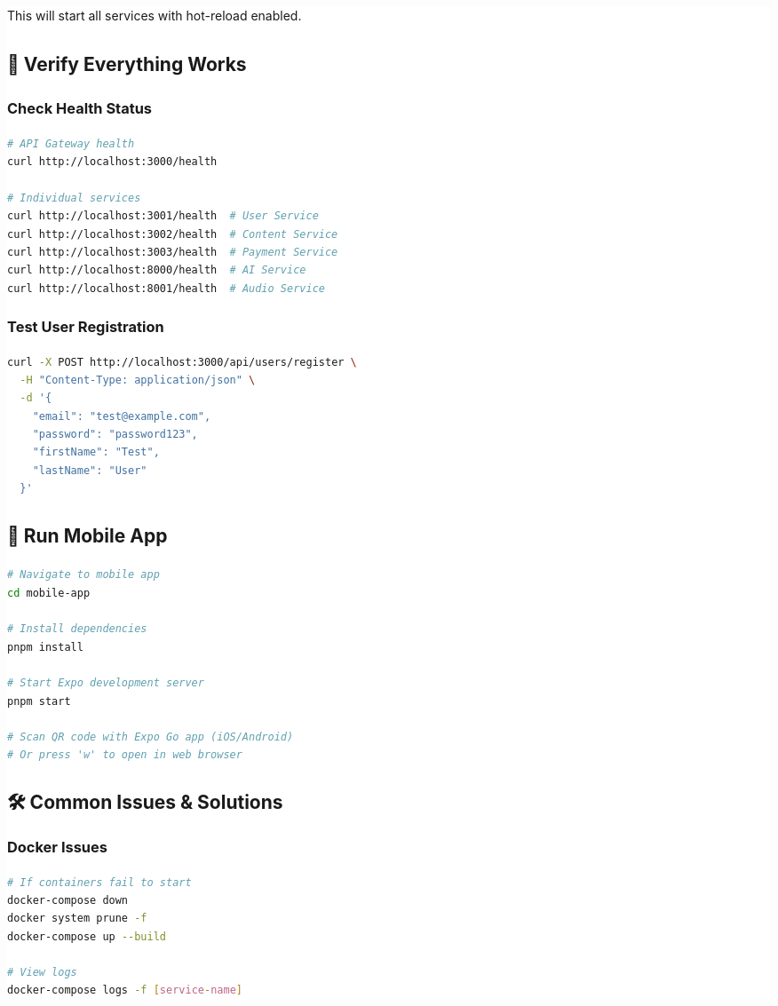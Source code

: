 This will start all services with hot-reload enabled.

## 🧪 Verify Everything Works

### Check Health Status
```bash
# API Gateway health
curl http://localhost:3000/health

# Individual services
curl http://localhost:3001/health  # User Service
curl http://localhost:3002/health  # Content Service
curl http://localhost:3003/health  # Payment Service
curl http://localhost:8000/health  # AI Service
curl http://localhost:8001/health  # Audio Service
```

### Test User Registration
```bash
curl -X POST http://localhost:3000/api/users/register \
  -H "Content-Type: application/json" \
  -d '{
    "email": "test@example.com",
    "password": "password123",
    "firstName": "Test",
    "lastName": "User"
  }'
```

## 📱 Run Mobile App

```bash
# Navigate to mobile app
cd mobile-app

# Install dependencies
pnpm install

# Start Expo development server
pnpm start

# Scan QR code with Expo Go app (iOS/Android)
# Or press 'w' to open in web browser
```

## 🛠️ Common Issues & Solutions

### Docker Issues
```bash
# If containers fail to start
docker-compose down
docker system prune -f
docker-compose up --build

# View logs
docker-compose logs -f [service-name]
```
